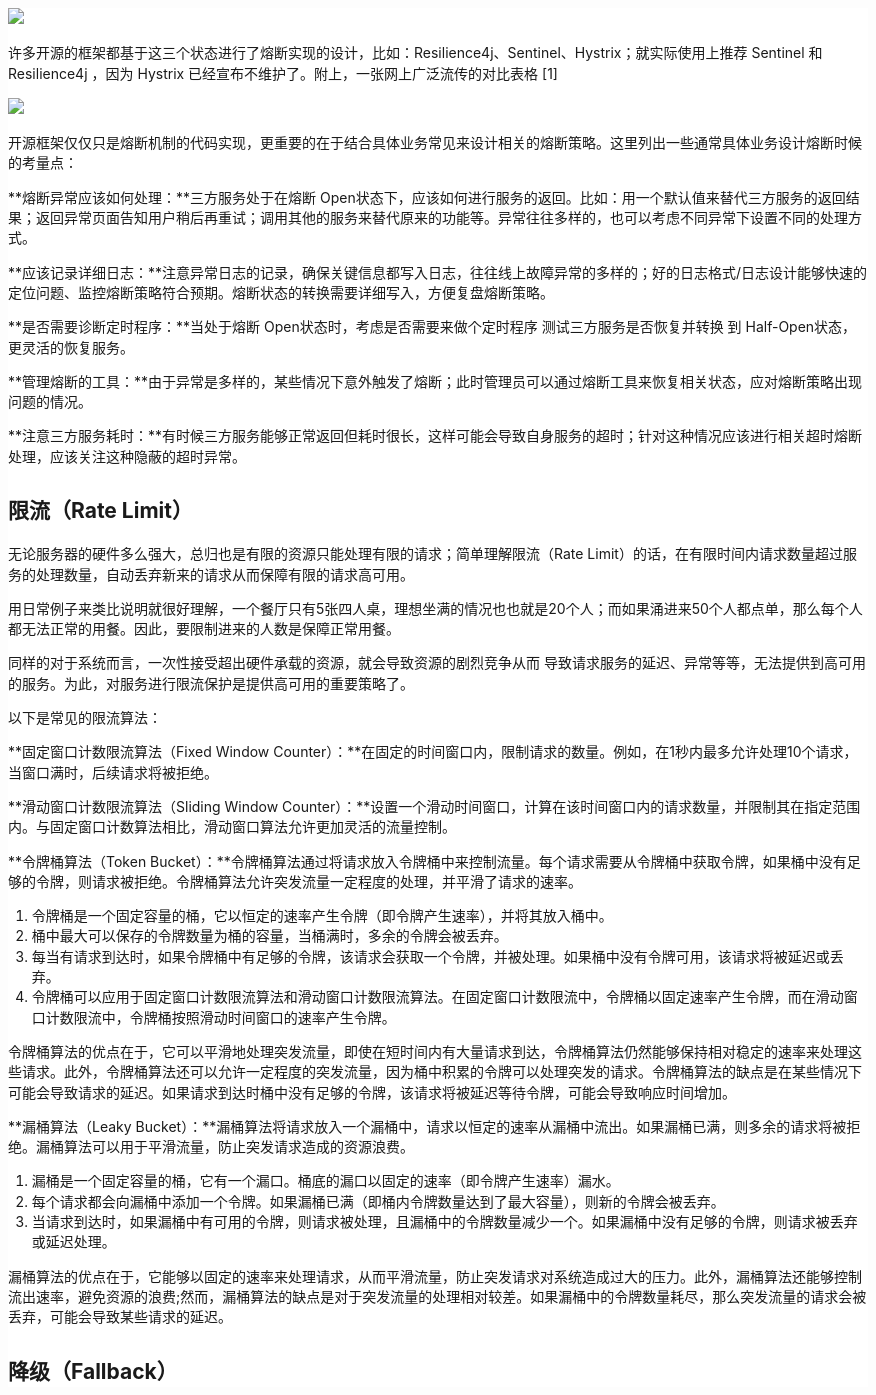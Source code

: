 
![](https://img2023.cnblogs.com/blog/409098/202307/409098-20230727183758441-1386141971.png)

许多开源的框架都基于这三个状态进行了熔断实现的设计，比如：Resilience4j、Sentinel、Hystrix；就实际使用上推荐 Sentinel 和 Resilience4j ，因为 Hystrix 已经宣布不维护了。附上，一张网上广泛流传的对比表格 \[1\]

![](https://img2023.cnblogs.com/blog/409098/202307/409098-20230727183810973-2003370060.png)

开源框架仅仅只是熔断机制的代码实现，更重要的在于结合具体业务常见来设计相关的熔断策略。这里列出一些通常具体业务设计熔断时候的考量点：

**熔断异常应该如何处理：**三方服务处于在熔断 Open状态下，应该如何进行服务的返回。比如：用一个默认值来替代三方服务的返回结果；返回异常页面告知用户稍后再重试；调用其他的服务来替代原来的功能等。异常往往多样的，也可以考虑不同异常下设置不同的处理方式。

**应该记录详细日志：**注意异常日志的记录，确保关键信息都写入日志，往往线上故障异常的多样的；好的日志格式/日志设计能够快速的定位问题、监控熔断策略符合预期。熔断状态的转换需要详细写入，方便复盘熔断策略。

**是否需要诊断定时程序：**当处于熔断 Open状态时，考虑是否需要来做个定时程序 测试三方服务是否恢复并转换 到 Half-Open状态，更灵活的恢复服务。

**管理熔断的工具：**由于异常是多样的，某些情况下意外触发了熔断；此时管理员可以通过熔断工具来恢复相关状态，应对熔断策略出现问题的情况。

**注意三方服务耗时：**有时候三方服务能够正常返回但耗时很长，这样可能会导致自身服务的超时；针对这种情况应该进行相关超时熔断处理，应该关注这种隐蔽的超时异常。

限流（Rate Limit）
--------------

无论服务器的硬件多么强大，总归也是有限的资源只能处理有限的请求；简单理解限流（Rate Limit）的话，在有限时间内请求数量超过服务的处理数量，自动丢弃新来的请求从而保障有限的请求高可用。

用日常例子来类比说明就很好理解，一个餐厅只有5张四人桌，理想坐满的情况也也就是20个人；而如果涌进来50个人都点单，那么每个人都无法正常的用餐。因此，要限制进来的人数是保障正常用餐。

同样的对于系统而言，一次性接受超出硬件承载的资源，就会导致资源的剧烈竞争从而 导致请求服务的延迟、异常等等，无法提供到高可用的服务。为此，对服务进行限流保护是提供高可用的重要策略了。

以下是常见的限流算法：

**固定窗口计数限流算法（Fixed Window Counter）：**在固定的时间窗口内，限制请求的数量。例如，在1秒内最多允许处理10个请求，当窗口满时，后续请求将被拒绝。

**滑动窗口计数限流算法（Sliding Window Counter）：**设置一个滑动时间窗口，计算在该时间窗口内的请求数量，并限制其在指定范围内。与固定窗口计数算法相比，滑动窗口算法允许更加灵活的流量控制。

**令牌桶算法（Token Bucket）：**令牌桶算法通过将请求放入令牌桶中来控制流量。每个请求需要从令牌桶中获取令牌，如果桶中没有足够的令牌，则请求被拒绝。令牌桶算法允许突发流量一定程度的处理，并平滑了请求的速率。

1.  令牌桶是一个固定容量的桶，它以恒定的速率产生令牌（即令牌产生速率），并将其放入桶中。
2.  桶中最大可以保存的令牌数量为桶的容量，当桶满时，多余的令牌会被丢弃。
3.  每当有请求到达时，如果令牌桶中有足够的令牌，该请求会获取一个令牌，并被处理。如果桶中没有令牌可用，该请求将被延迟或丢弃。
4.  令牌桶可以应用于固定窗口计数限流算法和滑动窗口计数限流算法。在固定窗口计数限流中，令牌桶以固定速率产生令牌，而在滑动窗口计数限流中，令牌桶按照滑动时间窗口的速率产生令牌。

令牌桶算法的优点在于，它可以平滑地处理突发流量，即使在短时间内有大量请求到达，令牌桶算法仍然能够保持相对稳定的速率来处理这些请求。此外，令牌桶算法还可以允许一定程度的突发流量，因为桶中积累的令牌可以处理突发的请求。令牌桶算法的缺点是在某些情况下可能会导致请求的延迟。如果请求到达时桶中没有足够的令牌，该请求将被延迟等待令牌，可能会导致响应时间增加。

**漏桶算法（Leaky Bucket）：**漏桶算法将请求放入一个漏桶中，请求以恒定的速率从漏桶中流出。如果漏桶已满，则多余的请求将被拒绝。漏桶算法可以用于平滑流量，防止突发请求造成的资源浪费。

1.  漏桶是一个固定容量的桶，它有一个漏口。桶底的漏口以固定的速率（即令牌产生速率）漏水。
2.  每个请求都会向漏桶中添加一个令牌。如果漏桶已满（即桶内令牌数量达到了最大容量），则新的令牌会被丢弃。
3.  当请求到达时，如果漏桶中有可用的令牌，则请求被处理，且漏桶中的令牌数量减少一个。如果漏桶中没有足够的令牌，则请求被丢弃或延迟处理。

漏桶算法的优点在于，它能够以固定的速率来处理请求，从而平滑流量，防止突发请求对系统造成过大的压力。此外，漏桶算法还能够控制流出速率，避免资源的浪费;然而，漏桶算法的缺点是对于突发流量的处理相对较差。如果漏桶中的令牌数量耗尽，那么突发流量的请求会被丢弃，可能会导致某些请求的延迟。

降级（Fallback）
------------
